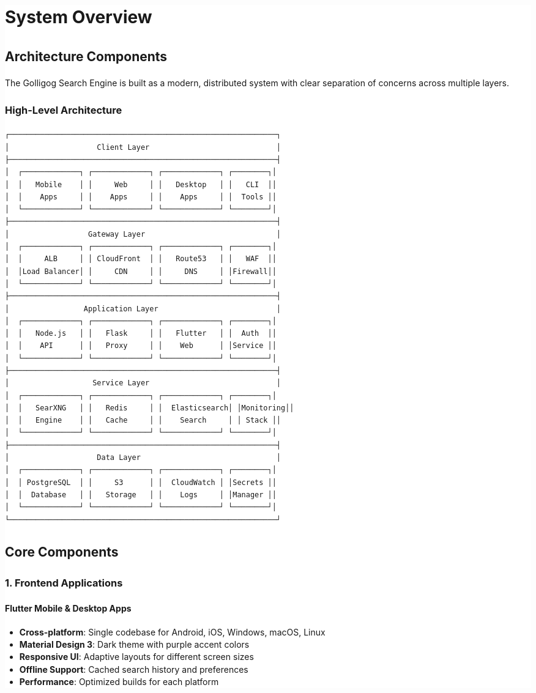 # System Overview

## Architecture Components

The Golligog Search Engine is built as a modern, distributed system with clear separation of concerns across multiple layers.

### High-Level Architecture

```
┌─────────────────────────────────────────────────────────────┐
│                    Client Layer                             │
├─────────────────────────────────────────────────────────────┤
│  ┌─────────────┐ ┌─────────────┐ ┌─────────────┐ ┌────────┐│
│  │   Mobile    │ │     Web     │ │   Desktop   │ │   CLI  ││
│  │    Apps     │ │    Apps     │ │    Apps     │ │  Tools ││
│  └─────────────┘ └─────────────┘ └─────────────┘ └────────┘│
├─────────────────────────────────────────────────────────────┤
│                  Gateway Layer                              │
│  ┌─────────────┐ ┌─────────────┐ ┌─────────────┐ ┌────────┐│
│  │     ALB     │ │ CloudFront  │ │   Route53   │ │   WAF  ││
│  │Load Balancer│ │     CDN     │ │     DNS     │ │Firewall││
│  └─────────────┘ └─────────────┘ └─────────────┘ └────────┘│
├─────────────────────────────────────────────────────────────┤
│                 Application Layer                           │
│  ┌─────────────┐ ┌─────────────┐ ┌─────────────┐ ┌────────┐│
│  │   Node.js   │ │   Flask     │ │   Flutter   │ │  Auth  ││
│  │    API      │ │   Proxy     │ │    Web      │ │Service ││
│  └─────────────┘ └─────────────┘ └─────────────┘ └────────┘│
├─────────────────────────────────────────────────────────────┤
│                   Service Layer                             │
│  ┌─────────────┐ ┌─────────────┐ ┌─────────────┐ ┌────────┐│
│  │   SearXNG   │ │   Redis     │ │  Elasticsearch│ │Monitoring││
│  │   Engine    │ │   Cache     │ │    Search     │ │ Stack ││
│  └─────────────┘ └─────────────┘ └─────────────┘ └────────┘│
├─────────────────────────────────────────────────────────────┤
│                    Data Layer                               │
│  ┌─────────────┐ ┌─────────────┐ ┌─────────────┐ ┌────────┐│
│  │ PostgreSQL  │ │     S3      │ │  CloudWatch │ │Secrets ││
│  │  Database   │ │   Storage   │ │    Logs     │ │Manager ││
│  └─────────────┘ └─────────────┘ └─────────────┘ └────────┘│
└─────────────────────────────────────────────────────────────┘
```

## Core Components

### 1. Frontend Applications

#### Flutter Mobile & Desktop Apps
- **Cross-platform**: Single codebase for Android, iOS, Windows, macOS, Linux
- **Material Design 3**: Dark theme with purple accent colors
- **Responsive UI**: Adaptive layouts for different screen sizes
- **Offline Support**: Cached search history and preferences
- **Performance**: Optimized builds for each platform
